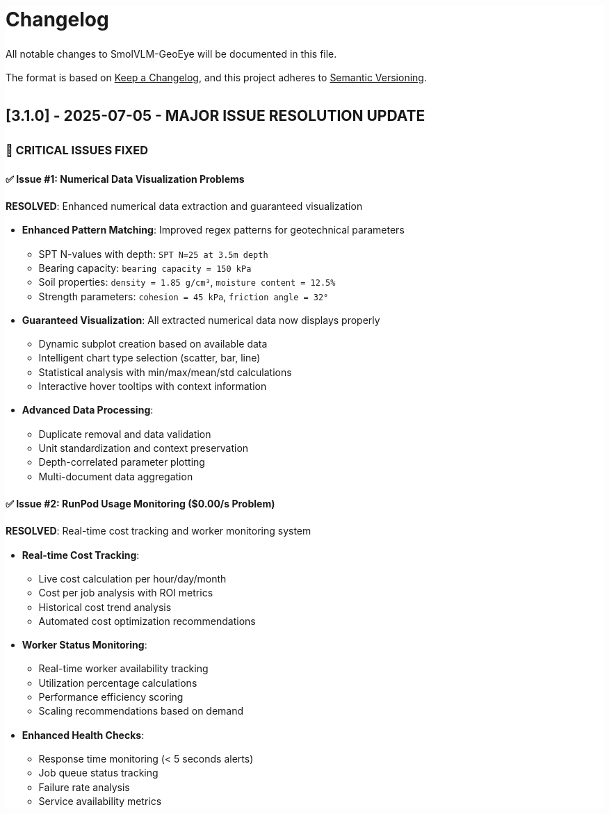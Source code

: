 # Changelog

All notable changes to SmolVLM-GeoEye will be documented in this file.

The format is based on [Keep a Changelog](https://keepachangelog.com/en/1.0.0/),
and this project adheres to [Semantic Versioning](https://semver.org/spec/v2.0.0.html).

## [3.1.0] - 2025-07-05 - MAJOR ISSUE RESOLUTION UPDATE

### 🚀 CRITICAL ISSUES FIXED

#### ✅ Issue #1: Numerical Data Visualization Problems
**RESOLVED**: Enhanced numerical data extraction and guaranteed visualization

- **Enhanced Pattern Matching**: Improved regex patterns for geotechnical parameters
  - SPT N-values with depth: `SPT N=25 at 3.5m depth`
  - Bearing capacity: `bearing capacity = 150 kPa`
  - Soil properties: `density = 1.85 g/cm³`, `moisture content = 12.5%`
  - Strength parameters: `cohesion = 45 kPa`, `friction angle = 32°`

- **Guaranteed Visualization**: All extracted numerical data now displays properly
  - Dynamic subplot creation based on available data
  - Intelligent chart type selection (scatter, bar, line)
  - Statistical analysis with min/max/mean/std calculations
  - Interactive hover tooltips with context information

- **Advanced Data Processing**: 
  - Duplicate removal and data validation
  - Unit standardization and context preservation
  - Depth-correlated parameter plotting
  - Multi-document data aggregation

#### ✅ Issue #2: RunPod Usage Monitoring ($0.00/s Problem)
**RESOLVED**: Real-time cost tracking and worker monitoring system

- **Real-time Cost Tracking**: 
  - Live cost calculation per hour/day/month
  - Cost per job analysis with ROI metrics
  - Historical cost trend analysis
  - Automated cost optimization recommendations

- **Worker Status Monitoring**:
  - Real-time worker availability tracking
  - Utilization percentage calculations
  - Performance efficiency scoring
  - Scaling recommendations based on demand

- **Enhanced Health Checks**:
  - Response time monitoring (< 5 seconds alerts)
  - Job queue status tracking
  - Failure rate analysis
  - Service availability metrics
